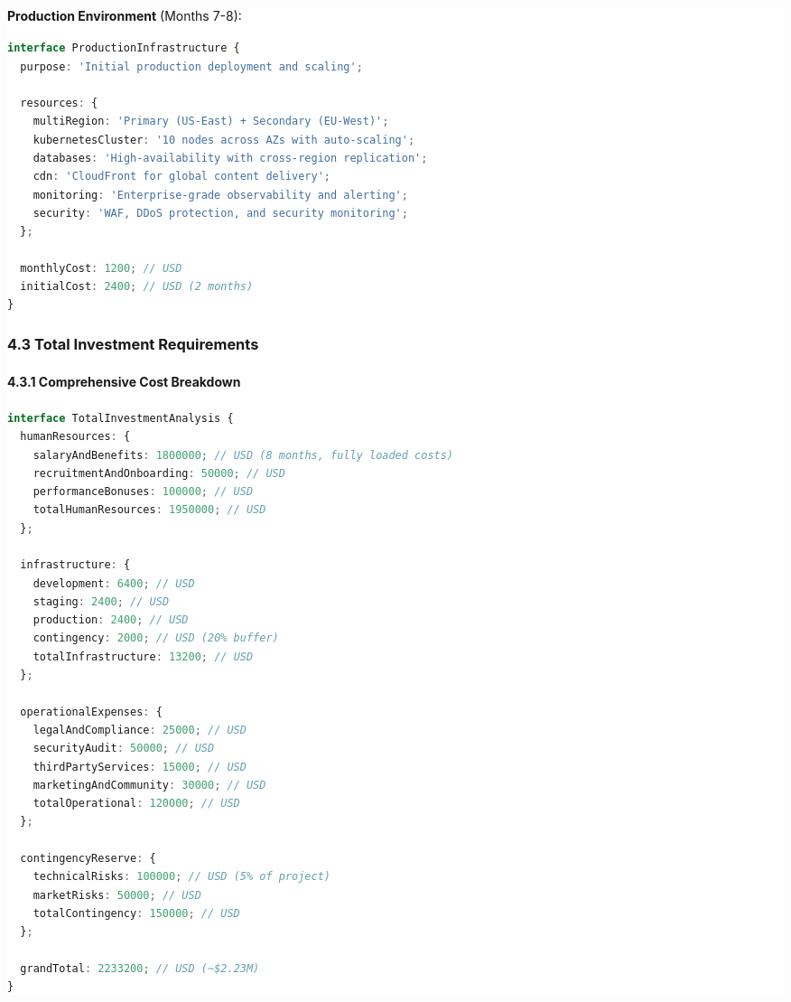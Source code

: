 **Production Environment** (Months 7-8):
```typescript
interface ProductionInfrastructure {
  purpose: 'Initial production deployment and scaling';
  
  resources: {
    multiRegion: 'Primary (US-East) + Secondary (EU-West)';
    kubernetesCluster: '10 nodes across AZs with auto-scaling';
    databases: 'High-availability with cross-region replication';
    cdn: 'CloudFront for global content delivery';
    monitoring: 'Enterprise-grade observability and alerting';
    security: 'WAF, DDoS protection, and security monitoring';
  };
  
  monthlyCost: 1200; // USD
  initialCost: 2400; // USD (2 months)
}
```

### 4.3 Total Investment Requirements

#### 4.3.1 Comprehensive Cost Breakdown

```typescript
interface TotalInvestmentAnalysis {
  humanResources: {
    salaryAndBenefits: 1800000; // USD (8 months, fully loaded costs)
    recruitmentAndOnboarding: 50000; // USD
    performanceBonuses: 100000; // USD
    totalHumanResources: 1950000; // USD
  };
  
  infrastructure: {
    development: 6400; // USD
    staging: 2400; // USD
    production: 2400; // USD
    contingency: 2000; // USD (20% buffer)
    totalInfrastructure: 13200; // USD
  };
  
  operationalExpenses: {
    legalAndCompliance: 25000; // USD
    securityAudit: 50000; // USD
    thirdPartyServices: 15000; // USD
    marketingAndCommunity: 30000; // USD
    totalOperational: 120000; // USD
  };
  
  contingencyReserve: {
    technicalRisks: 100000; // USD (5% of project)
    marketRisks: 50000; // USD
    totalContingency: 150000; // USD
  };
  
  grandTotal: 2233200; // USD (~$2.23M)
}
```
